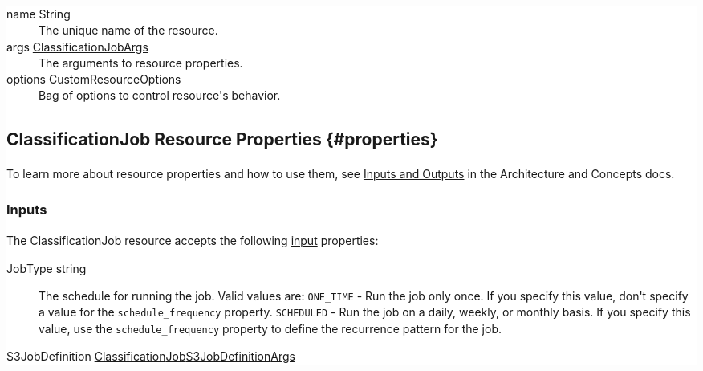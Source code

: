 </pulumi-choosable>
</div>

<div>
<pulumi-choosable type="language" values="java">

<dl class="resources-properties"><dt
        class="property-required" title="Required">
        <span>name</span>
        <span class="property-indicator"></span>
        <span class="property-type">String</span>
    </dt>
    <dd>The unique name of the resource.</dd><dt
        class="property-required" title="Required">
        <span>args</span>
        <span class="property-indicator"></span>
        <span class="property-type"><a href="#inputs">ClassificationJobArgs</a></span>
    </dt>
    <dd>The arguments to resource properties.</dd><dt
        class="property-optional" title="Optional">
        <span>options</span>
        <span class="property-indicator"></span>
        <span class="property-type">CustomResourceOptions</span>
    </dt>
    <dd>Bag of options to control resource&#39;s behavior.</dd></dl>

</pulumi-choosable>
</div>

## ClassificationJob Resource Properties {#properties}

To learn more about resource properties and how to use them, see [Inputs and Outputs](/docs/intro/concepts/inputs-outputs) in the Architecture and Concepts docs.

### Inputs

The ClassificationJob resource accepts the following [input](/docs/intro/concepts/inputs-outputs) properties:



<div>
<pulumi-choosable type="language" values="csharp">
<dl class="resources-properties"><dt class="property-required property-replacement"
            title="Required">
        <span id="jobtype_csharp">
<a data-swiftype-name="resource-property" data-swiftype-type="text" href="#jobtype_csharp" style="color: inherit; text-decoration: inherit;">Job<wbr>Type</a>
</span>
        <span class="property-indicator"></span>
        <span class="property-type">string</span>
    </dt>
    <dd><p>The schedule for running the job. Valid values are: <code>ONE_TIME</code> - Run the job only once. If you specify this value, don't specify a value for the <code>schedule_frequency</code> property. <code>SCHEDULED</code> - Run the job on a daily, weekly, or monthly basis. If you specify this value, use the <code>schedule_frequency</code> property to define the recurrence pattern for the job.</p>
</dd><dt class="property-required property-replacement"
            title="Required">
        <span id="s3jobdefinition_csharp">
<a data-swiftype-name="resource-property" data-swiftype-type="text" href="#s3jobdefinition_csharp" style="color: inherit; text-decoration: inherit;">S3Job<wbr>Definition</a>
</span>
        <span class="property-indicator"></span>
        <span class="property-type"><a href="#classificationjobs3jobdefinition">Classification<wbr>Job<wbr>S3Job<wbr>Definition<wbr>Args</a></span>